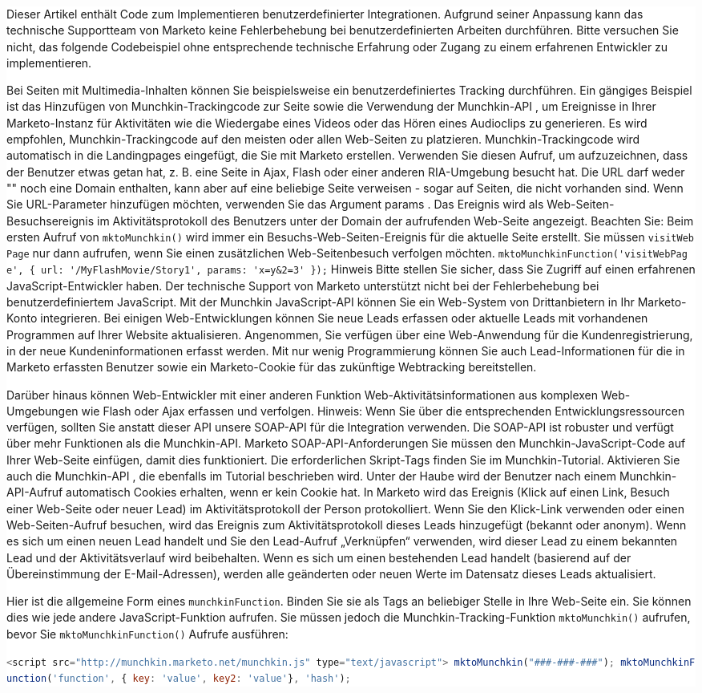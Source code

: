 Dieser Artikel enthält Code zum Implementieren benutzerdefinierter Integrationen. Aufgrund seiner Anpassung kann das technische Supportteam von Marketo keine Fehlerbehebung bei benutzerdefinierten Arbeiten durchführen. Bitte versuchen Sie nicht, das folgende Codebeispiel ohne entsprechende technische Erfahrung oder Zugang zu einem erfahrenen Entwickler zu implementieren.

Bei Seiten mit Multimedia-Inhalten können Sie beispielsweise ein benutzerdefiniertes Tracking durchführen. Ein gängiges Beispiel ist das Hinzufügen von Munchkin-Trackingcode zur Seite sowie die Verwendung der Munchkin-API , um Ereignisse in Ihrer Marketo-Instanz für Aktivitäten wie die Wiedergabe eines Videos oder das Hören eines Audioclips zu generieren. Es wird empfohlen, Munchkin-Trackingcode auf den meisten oder allen Web-Seiten zu platzieren. Munchkin-Trackingcode wird automatisch in die Landingpages eingefügt, die Sie mit Marketo erstellen. Verwenden Sie diesen Aufruf, um aufzuzeichnen, dass der Benutzer etwas getan hat, z. B. eine Seite in Ajax, Flash oder einer anderen RIA-Umgebung besucht hat. Die URL darf weder &quot;&quot; noch eine Domain enthalten, kann aber auf eine beliebige Seite verweisen - sogar auf Seiten, die nicht vorhanden sind. Wenn Sie URL-Parameter hinzufügen möchten, verwenden Sie das Argument params .
Das Ereignis wird als Web-Seiten-Besuchsereignis im Aktivitätsprotokoll des Benutzers unter der Domain der aufrufenden Web-Seite angezeigt. Beachten Sie: Beim ersten Aufruf von `mktoMunchkin()` wird immer ein Besuchs-Web-Seiten-Ereignis für die aktuelle Seite erstellt. Sie müssen `visitWebPage` nur dann aufrufen, wenn Sie einen zusätzlichen Web-Seitenbesuch verfolgen möchten. `mktoMunchkinFunction('visitWebPage', { url: '/MyFlashMovie/Story1', params: 'x=y&2=3' });` Hinweis Bitte stellen Sie sicher, dass Sie Zugriff auf einen erfahrenen JavaScript-Entwickler haben. Der technische Support von Marketo unterstützt nicht bei der Fehlerbehebung bei benutzerdefiniertem JavaScript. Mit der Munchkin JavaScript-API können Sie ein Web-System von Drittanbietern in Ihr Marketo-Konto integrieren. Bei einigen Web-Entwicklungen können Sie neue Leads erfassen oder aktuelle Leads mit vorhandenen Programmen auf Ihrer Website aktualisieren. Angenommen, Sie verfügen über eine Web-Anwendung für die Kundenregistrierung, in der neue Kundeninformationen erfasst werden. Mit nur wenig Programmierung können Sie auch Lead-Informationen für die in Marketo erfassten Benutzer sowie ein Marketo-Cookie für das zukünftige Webtracking bereitstellen.

Darüber hinaus können Web-Entwickler mit einer anderen Funktion Web-Aktivitätsinformationen aus komplexen Web-Umgebungen wie Flash oder Ajax erfassen und verfolgen. Hinweis: Wenn Sie über die entsprechenden Entwicklungsressourcen verfügen, sollten Sie anstatt dieser API unsere SOAP-API für die Integration verwenden. Die SOAP-API ist robuster und verfügt über mehr Funktionen als die Munchkin-API. Marketo SOAP-API-Anforderungen Sie müssen den Munchkin-JavaScript-Code auf Ihrer Web-Seite einfügen, damit dies funktioniert. Die erforderlichen Skript-Tags finden Sie im Munchkin-Tutorial. Aktivieren Sie auch die Munchkin-API , die ebenfalls im Tutorial beschrieben wird.
Unter der Haube wird der Benutzer nach einem Munchkin-API-Aufruf automatisch Cookies erhalten, wenn er kein Cookie hat. In Marketo wird das Ereignis (Klick auf einen Link, Besuch einer Web-Seite oder neuer Lead) im Aktivitätsprotokoll der Person protokolliert. Wenn Sie den Klick-Link verwenden oder einen Web-Seiten-Aufruf besuchen, wird das Ereignis zum Aktivitätsprotokoll dieses Leads hinzugefügt (bekannt oder anonym). Wenn es sich um einen neuen Lead handelt und Sie den Lead-Aufruf „Verknüpfen“ verwenden, wird dieser Lead zu einem bekannten Lead und der Aktivitätsverlauf wird beibehalten. Wenn es sich um einen bestehenden Lead handelt (basierend auf der Übereinstimmung der E-Mail-Adressen), werden alle geänderten oder neuen Werte im Datensatz dieses Leads aktualisiert.

Hier ist die allgemeine Form eines `munchkinFunction`. Binden Sie sie als Tags an beliebiger Stelle in Ihre Web-Seite ein. Sie können dies wie jede andere JavaScript-Funktion aufrufen. Sie müssen jedoch die Munchkin-Tracking-Funktion `mktoMunchkin()` aufrufen, bevor Sie `mktoMunchkinFunction()` Aufrufe ausführen:

```javascript
<script src="http://munchkin.marketo.net/munchkin.js" type="text/javascript"> mktoMunchkin("###-###-###"); mktoMunchkinFunction('function', { key: 'value', key2: 'value'}, 'hash');
```
